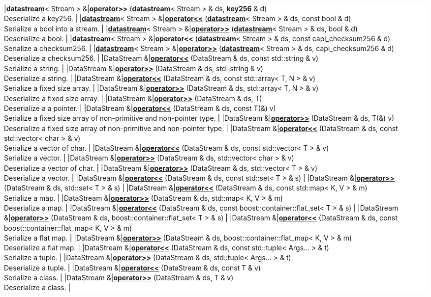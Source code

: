 |**[datastream](classeosio_1_1datastream.md)**< Stream > &|[**operator>>**](namespaceeosio_a74974be2214a4e50e463ae866f9297d4.md#1a74974be2214a4e50e463ae866f9297d4) (**[datastream](classeosio_1_1datastream.md)**< Stream > & ds, **[key256](group__fixed__key_ga9ae210ffc1e7d1e4f1514431b26aa3d1.md#ga9ae210ffc1e7d1e4f1514431b26aa3d1)** & d) <br>Deserialize a key256. |
|**[datastream](classeosio_1_1datastream.md)**< Stream > &|[**operator<<**](namespaceeosio_a7875cabe436fe6756c4b30eec326fe16.md#1a7875cabe436fe6756c4b30eec326fe16) (**[datastream](classeosio_1_1datastream.md)**< Stream > & ds, const bool & d) <br>Serialize a bool into a stream. |
|**[datastream](classeosio_1_1datastream.md)**< Stream > &|[**operator>>**](namespaceeosio_a860a2cac0f4f00dacdade421c303ea9c.md#1a860a2cac0f4f00dacdade421c303ea9c) (**[datastream](classeosio_1_1datastream.md)**< Stream > & ds, bool & d) <br>Deserialize a bool. |
|**[datastream](classeosio_1_1datastream.md)**< Stream > &|[**operator<<**](namespaceeosio_a69731c7e836d6521c2aa7d67ad1dbc4d.md#1a69731c7e836d6521c2aa7d67ad1dbc4d) (**[datastream](classeosio_1_1datastream.md)**< Stream > & ds, const capi\_checksum256 & d) <br>Serialize a checksum256. |
|**[datastream](classeosio_1_1datastream.md)**< Stream > &|[**operator>>**](namespaceeosio_af18798375dd9ed43bea5888101883b9c.md#1af18798375dd9ed43bea5888101883b9c) (**[datastream](classeosio_1_1datastream.md)**< Stream > & ds, capi\_checksum256 & d) <br>Deserialize a checksum256. |
|DataStream &|[**operator<<**](namespaceeosio_ab1dffa510122bd62ce3975e7b302c2c1.md#1ab1dffa510122bd62ce3975e7b302c2c1) (DataStream & ds, const std::string & v) <br>Serialize a string. |
|DataStream &|[**operator>>**](namespaceeosio_aa02846796253d9db1064e43fadbecb8e.md#1aa02846796253d9db1064e43fadbecb8e) (DataStream & ds, std::string & v) <br>Deserialize a string. |
|DataStream &|[**operator<<**](namespaceeosio_a86c994b49d0af580c72f4d966baca75b.md#1a86c994b49d0af580c72f4d966baca75b) (DataStream & ds, const std::array< T, N > & v) <br>Serialize a fixed size array. |
|DataStream &|[**operator>>**](namespaceeosio_a60d3eb6bab6da17bd2986a051126d471.md#1a60d3eb6bab6da17bd2986a051126d471) (DataStream & ds, std::array< T, N > & v) <br>Deserialize a fixed size array. |
|DataStream &|[**operator>>**](namespaceeosio_ac4ea18eb72ec93e5d06fff5a83623581.md#1ac4ea18eb72ec93e5d06fff5a83623581) (DataStream & ds, T) <br>Deserialize a a pointer. |
|DataStream &|[**operator<<**](namespaceeosio_a0c8758a01d2cdcd99922c268f2f4e4e9.md#1a0c8758a01d2cdcd99922c268f2f4e4e9) (DataStream & ds, const T(&) v) <br>Serialize a fixed size array of non-primitive and non-pointer type. |
|DataStream &|[**operator>>**](namespaceeosio_a9ddfcc1002e9cd4c267ca0986753c686.md#1a9ddfcc1002e9cd4c267ca0986753c686) (DataStream & ds, T(&) v) <br>Deserialize a fixed size array of non-primitive and non-pointer type. |
|DataStream &|[**operator<<**](namespaceeosio_a5cb28ef1142e7ec5ba5c6672265efd47.md#1a5cb28ef1142e7ec5ba5c6672265efd47) (DataStream & ds, const std::vector< char > & v) <br>Serialize a vector of char. |
|DataStream &|[**operator<<**](namespaceeosio_a53f4e770b9b3c9f1e92c2fa3fa0ec73a.md#1a53f4e770b9b3c9f1e92c2fa3fa0ec73a) (DataStream & ds, const std::vector< T > & v) <br>Serialize a vector. |
|DataStream &|[**operator>>**](namespaceeosio_ad202e8fcf8f49970c1710410c6059cde.md#1ad202e8fcf8f49970c1710410c6059cde) (DataStream & ds, std::vector< char > & v) <br>Deserialize a vector of char. |
|DataStream &|[**operator>>**](namespaceeosio_aedee239cff148b596f19a3c2c6c1adf1.md#1aedee239cff148b596f19a3c2c6c1adf1) (DataStream & ds, std::vector< T > & v) <br>Deserialize a vector. |
|DataStream &|[**operator<<**](namespaceeosio_af98424a2563d883b3883a14692aa195a.md#1af98424a2563d883b3883a14692aa195a) (DataStream & ds, const std::set< T > & s) |
|DataStream &|[**operator>>**](namespaceeosio_ae2a202ccccf405468ad654676bb41d40.md#1ae2a202ccccf405468ad654676bb41d40) (DataStream & ds, std::set< T > & s) |
|DataStream &|[**operator<<**](namespaceeosio_a0bb2cdf062825f96551ba663f3d74e17.md#1a0bb2cdf062825f96551ba663f3d74e17) (DataStream & ds, const std::map< K, V > & m) <br>Serialize a map. |
|DataStream &|[**operator>>**](namespaceeosio_a63b7d3e0c99e4f049574fd366a1c528a.md#1a63b7d3e0c99e4f049574fd366a1c528a) (DataStream & ds, std::map< K, V > & m) <br>Deserialize a map. |
|DataStream &|[**operator<<**](namespaceeosio_ab7049fdaa7895e6c31a482deba846434.md#1ab7049fdaa7895e6c31a482deba846434) (DataStream & ds, const boost::container::flat\_set< T > & s) |
|DataStream &|[**operator>>**](namespaceeosio_a5f545f70b39155d1cd1da85f0e00b742.md#1a5f545f70b39155d1cd1da85f0e00b742) (DataStream & ds, boost::container::flat\_set< T > & s) |
|DataStream &|[**operator<<**](namespaceeosio_a85b47a27bb41a2854d2b8daea9e7b9f0.md#1a85b47a27bb41a2854d2b8daea9e7b9f0) (DataStream & ds, const boost::container::flat\_map< K, V > & m) <br>Serialize a flat map. |
|DataStream &|[**operator>>**](namespaceeosio_a3b973878181cef2bdad7139958bd6ecf.md#1a3b973878181cef2bdad7139958bd6ecf) (DataStream & ds, boost::container::flat\_map< K, V > & m) <br>Deserialize a flat map. |
|DataStream &|[**operator<<**](namespaceeosio_a124a00ba4d603044ef25be84a9fade48.md#1a124a00ba4d603044ef25be84a9fade48) (DataStream & ds, const std::tuple< Args... > & t) <br>Serialize a tuple. |
|DataStream &|[**operator>>**](namespaceeosio_ac2e5487f43a496d7c263071e2502b986.md#1ac2e5487f43a496d7c263071e2502b986) (DataStream & ds, std::tuple< Args... > & t) <br>Deserialize a tuple. |
|DataStream &|[**operator<<**](namespaceeosio_a59511f8552dbf4a2aced270041c17f04.md#1a59511f8552dbf4a2aced270041c17f04) (DataStream & ds, const T & v) <br>Serialize a class. |
|DataStream &|[**operator>>**](namespaceeosio_a7d64e2f48bca13601cf6606934e6e8e6.md#1a7d64e2f48bca13601cf6606934e6e8e6) (DataStream & ds, T & v) <br>Deserialize a class. |